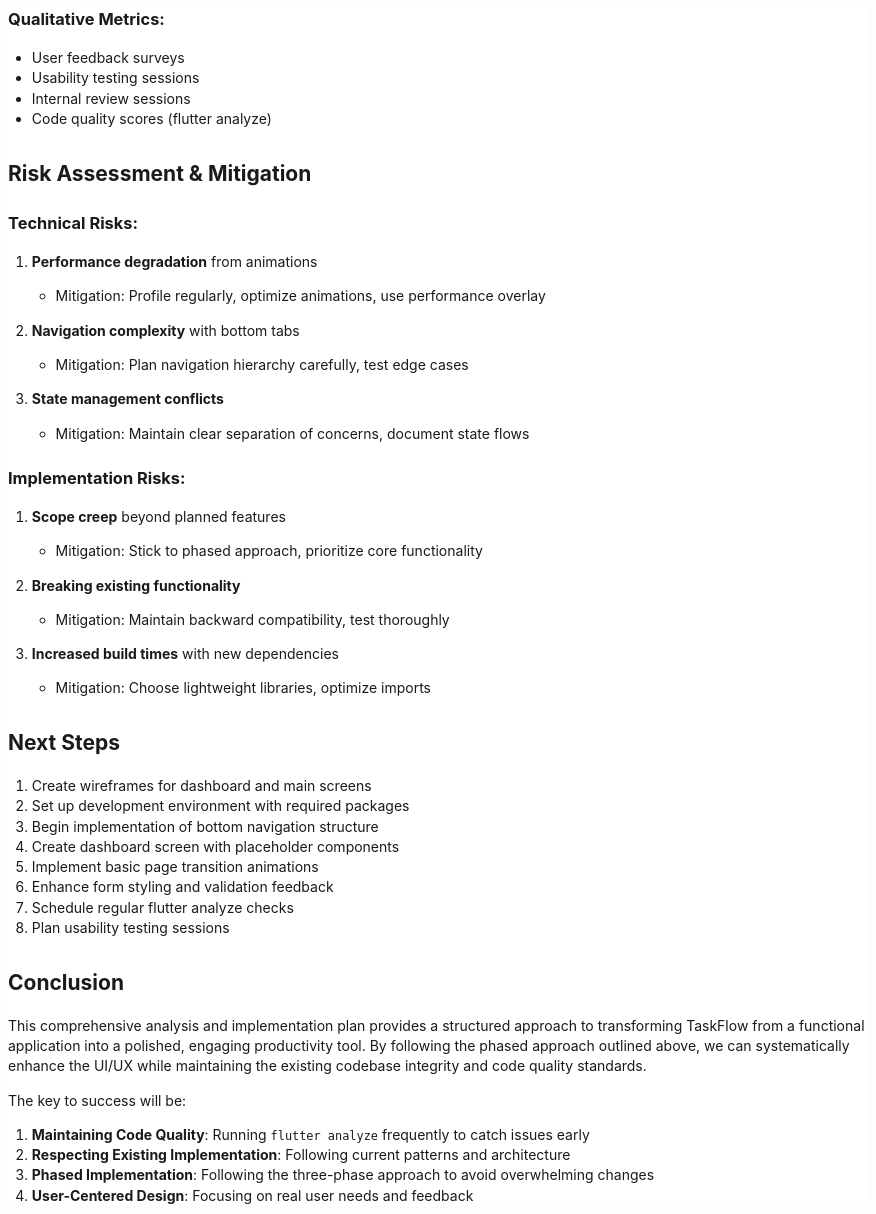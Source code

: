 ### Qualitative Metrics:
- User feedback surveys
- Usability testing sessions
- Internal review sessions
- Code quality scores (flutter analyze)

## Risk Assessment & Mitigation

### Technical Risks:
1. **Performance degradation** from animations
   - Mitigation: Profile regularly, optimize animations, use performance overlay

2. **Navigation complexity** with bottom tabs
   - Mitigation: Plan navigation hierarchy carefully, test edge cases

3. **State management conflicts**
   - Mitigation: Maintain clear separation of concerns, document state flows

### Implementation Risks:
1. **Scope creep** beyond planned features
   - Mitigation: Stick to phased approach, prioritize core functionality

2. **Breaking existing functionality**
   - Mitigation: Maintain backward compatibility, test thoroughly

3. **Increased build times** with new dependencies
   - Mitigation: Choose lightweight libraries, optimize imports

## Next Steps

1. Create wireframes for dashboard and main screens
2. Set up development environment with required packages
3. Begin implementation of bottom navigation structure
4. Create dashboard screen with placeholder components
5. Implement basic page transition animations
6. Enhance form styling and validation feedback
7. Schedule regular flutter analyze checks
8. Plan usability testing sessions

## Conclusion

This comprehensive analysis and implementation plan provides a structured approach to transforming TaskFlow from a functional application into a polished, engaging productivity tool. By following the phased approach outlined above, we can systematically enhance the UI/UX while maintaining the existing codebase integrity and code quality standards.

The key to success will be:

1. **Maintaining Code Quality**: Running `flutter analyze` frequently to catch issues early
2. **Respecting Existing Implementation**: Following current patterns and architecture
3. **Phased Implementation**: Following the three-phase approach to avoid overwhelming changes
4. **User-Centered Design**: Focusing on real user needs and feedback
